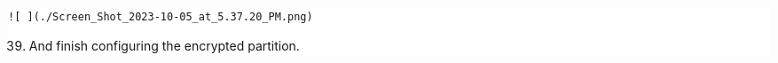     ![ ](./Screen_Shot_2023-10-05_at_5.37.20_PM.png)
    
     
    
39. And finish configuring the encrypted partition.
    